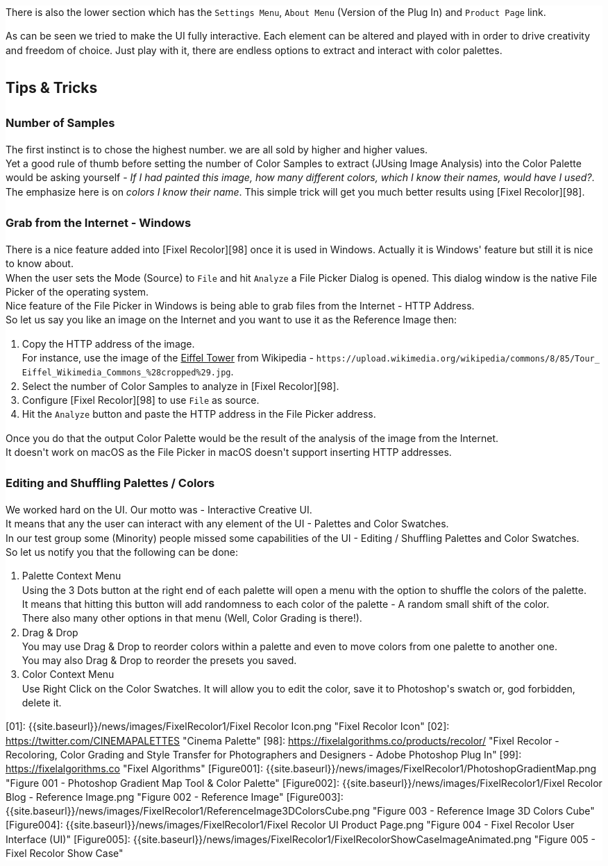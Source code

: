 There is also the lower section which has the `Settings Menu`, `About Menu` (Version of the Plug In) and `Product Page` link.

As can be seen we tried to make the UI fully interactive. Each element can be altered and played with in order to drive creativity and freedom of choice. Just play with it, there are endless options to extract and interact with color palettes.


## Tips & Tricks

### Number of Samples

The first instinct is to chose the highest number. we are all sold by higher and higher values.  
Yet a good rule of thumb before setting the number of Color Samples to extract (JUsing Image Analysis) into the Color Palette would be asking yourself - *If I had painted this image, how many different colors, which I know their names, would have I used?*.  
The emphasize here is on *colors I know their name*. This simple trick will get you much better results using [Fixel Recolor][98].

### Grab from the Internet - Windows

There is a nice feature added into [Fixel Recolor][98] once it is used in Windows. Actually it is Windows' feature but still it is nice to know about.  
When the user sets the Mode (Source) to `File` and hit `Analyze` a File Picker Dialog is opened. This dialog window is the native File Picker of the operating system.  
Nice feature of the File Picker in Windows is being able to grab files from the Internet - HTTP Address.  
So let us say you like an image on the Internet and you want to use it as the Reference Image then:

 1.	Copy the HTTP address of the image.  
	For instance, use the image of the [Eiffel Tower](https://en.wikipedia.org/wiki/Eiffel_Tower) from Wikipedia - `https://upload.wikimedia.org/wikipedia/commons/8/85/Tour_Eiffel_Wikimedia_Commons_%28cropped%29.jpg`.
 2.	Select the number of Color Samples to analyze in [Fixel Recolor][98].
 3.	Configure [Fixel Recolor][98] to use `File` as source.
 4.	Hit the `Analyze` button and paste the HTTP address in the File Picker address.

Once you do that the output Color Palette would be the result of the analysis of the image from the Internet.  
It doesn't work on macOS as the File Picker in macOS doesn't support inserting HTTP addresses.

### Editing and Shuffling Palettes / Colors

We worked hard on the UI. Our motto was - Interactive Creative UI.  
It means that any the user can interact with any element of the UI - Palettes and Color Swatches.  
In our test group some (Minority) people missed some capabilities of the UI - Editing / Shuffling Palettes and Color Swatches.  
So let us notify you that the following can be done:

 1.	Palette Context Menu  
 	Using the 3 Dots button at the right end of each palette will open a menu with the option to shuffle the colors of the palette.  
 	It means that hitting this button will add randomness to each color of the palette - A random small shift of the color.  
	There also many other options in that menu (Well, Color Grading is there!).
 2.	Drag & Drop  
 	You may use Drag & Drop to reorder colors within a palette and even to move colors from one palette to another one.  
	You may also Drag & Drop to reorder the presets you saved.
 3.	Color Context Menu  
 	Use Right Click on the Color Swatches. It will allow you to edit the color, save it to Photoshop's swatch or, god forbidden, delete it.
	

  [01]: {{site.baseurl}}/news/images/FixelRecolor1/Fixel Recolor Icon.png "Fixel Recolor Icon"
  [02]: https://twitter.com/CINEMAPALETTES "Cinema Palette"
  [98]: https://fixelalgorithms.co/products/recolor/ "Fixel Recolor - Recoloring, Color Grading and Style Transfer for Photographers and Designers - Adobe Photoshop Plug In"
  [99]: https://fixelalgorithms.co "Fixel Algorithms"
  [Figure001]: {{site.baseurl}}/news/images/FixelRecolor1/PhotoshopGradientMap.png "Figure 001 - Photoshop Gradient Map Tool & Color Palette"
  [Figure002]: {{site.baseurl}}/news/images/FixelRecolor1/Fixel Recolor Blog - Reference Image.png "Figure 002 - Reference Image"
  [Figure003]: {{site.baseurl}}/news/images/FixelRecolor1/ReferenceImage3DColorsCube.png "Figure 003 - Reference Image 3D Colors Cube"
  [Figure004]: {{site.baseurl}}/news/images/FixelRecolor1/Fixel Recolor UI Product Page.png "Figure 004 - Fixel Recolor User Interface (UI)"
  [Figure005]: {{site.baseurl}}/news/images/FixelRecolor1/FixelRecolorShowCaseImageAnimated.png "Figure 005 - Fixel Recolor Show Case"